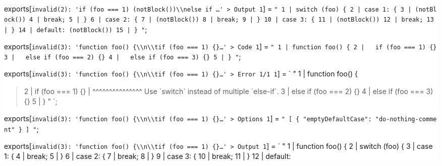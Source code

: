 exports[`invalid(2): 'if (foo === 1) (notBlock())\\nelse if …' > Output 1`] = `
"
   1 | switch (foo) {
   2 | case 1: {
   3 | (notBlock())
   4 | break;
   5 | }
   6 | case 2: {
   7 | (notBlock())
   8 | break;
   9 | }
  10 | case 3: {
  11 | (notBlock())
  12 | break;
  13 | }
  14 | default: (notBlock())
  15 | }
"
`;

exports[`invalid(3): 'function foo() {\\n\\tif (foo === 1) {}…' > Code 1`] = `
"
  1 | function foo() {
  2 | 	if (foo === 1) {}
  3 | 	else if (foo === 2) {}
  4 | 	else if (foo === 3) {}
  5 | }
"
`;

exports[`invalid(3): 'function foo() {\\n\\tif (foo === 1) {}…' > Error 1/1 1`] = `
"
  1 | function foo() {
> 2 | 	if (foo === 1) {}
    | 	^^^^^^^^^^^^^^^ Use \`switch\` instead of multiple \`else-if\`.
  3 | 	else if (foo === 2) {}
  4 | 	else if (foo === 3) {}
  5 | }
"
`;

exports[`invalid(3): 'function foo() {\\n\\tif (foo === 1) {}…' > Options 1`] = `
"
[
  {
    "emptyDefaultCase": "do-nothing-comment"
  }
]
"
`;

exports[`invalid(3): 'function foo() {\\n\\tif (foo === 1) {}…' > Output 1`] = `
"
   1 | function foo() {
   2 | 	switch (foo) {
   3 | 	case 1: {
   4 | 	break;
   5 | 	}
   6 | 	case 2: {
   7 | 	break;
   8 | 	}
   9 | 	case 3: {
  10 | 	break;
  11 | 	}
  12 | 	default: